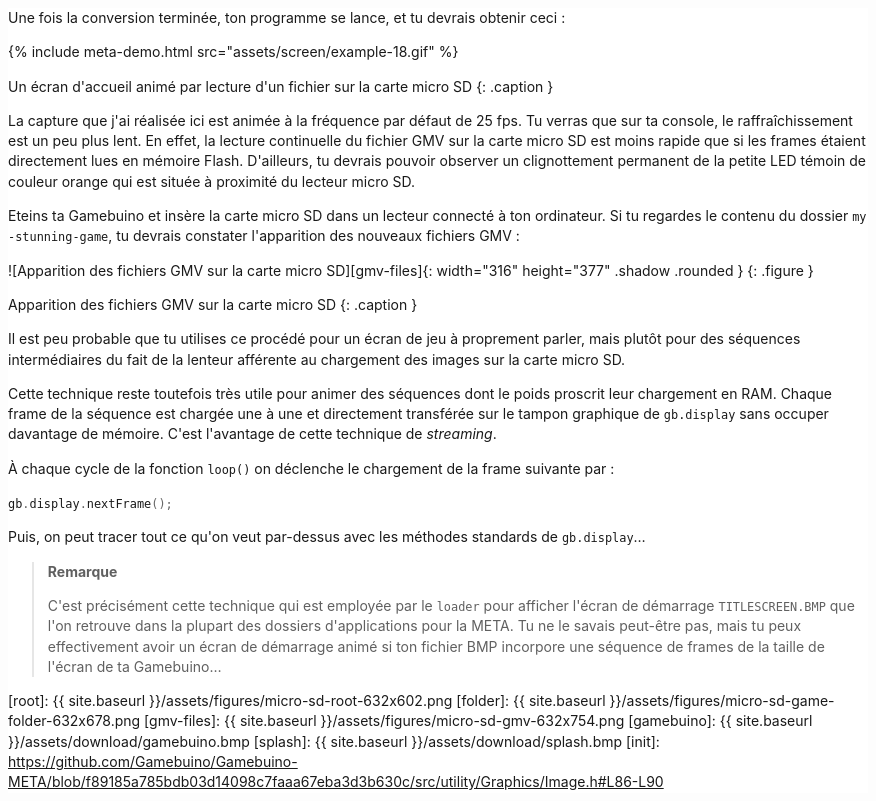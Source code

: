 Une fois la conversion terminée, ton programme se lance, et tu devrais obtenir ceci :

{% include meta-demo.html src="assets/screen/example-18.gif" %}

Un écran d'accueil animé par lecture d'un fichier sur la carte micro SD
{: .caption }

La capture que j'ai réalisée ici est animée à la fréquence par défaut de 25 fps. Tu verras que sur ta console, le raffraîchissement est un peu plus lent. En effet, la lecture continuelle du fichier GMV sur la carte micro SD est moins rapide que si les frames étaient directement lues en mémoire Flash. D'ailleurs, tu devrais pouvoir observer un clignottement permanent de la petite LED témoin de couleur orange qui est située à proximité du lecteur micro SD.

Eteins ta Gamebuino et insère la carte micro SD dans un lecteur connecté à ton ordinateur. Si tu regardes le contenu du dossier `my-stunning-game`, tu devrais constater l'apparition des nouveaux fichiers GMV :

![Apparition des fichiers GMV sur la carte micro SD][gmv-files]{: width="316" height="377" .shadow .rounded }
{: .figure }

Apparition des fichiers GMV sur la carte micro SD
{: .caption }


Il est peu probable que tu utilises ce procédé pour un écran de jeu à proprement parler, mais plutôt pour des séquences intermédiaires du fait de la lenteur afférente au chargement des images sur la carte micro SD.

Cette technique reste toutefois très utile pour animer des séquences dont le poids proscrit leur chargement en RAM. Chaque frame de la séquence est chargée une à une et directement transférée sur le tampon graphique de `gb.display` sans occuper davantage de mémoire. C'est l'avantage de cette technique de *streaming*.

À chaque cycle de la fonction `loop()` on déclenche le chargement de la frame suivante par :

```cpp
gb.display.nextFrame();
```

Puis, on peut tracer tout ce qu'on veut par-dessus avec les méthodes standards de `gb.display`…

> **Remarque**
> 
> C'est précisément cette technique qui est employée par le `loader` pour afficher l'écran de démarrage `TITLESCREEN.BMP` que l'on retrouve dans la plupart des dossiers d'applications pour la META. Tu ne le savais peut-être pas, mais tu peux effectivement avoir un écran de démarrage animé si ton fichier BMP incorpore une séquence de frames de la taille de l'écran de ta Gamebuino…  <i class="far fa-smile-wink"></i>



[root]:      {{ site.baseurl }}/assets/figures/micro-sd-root-632x602.png
[folder]:    {{ site.baseurl }}/assets/figures/micro-sd-game-folder-632x678.png
[gmv-files]: {{ site.baseurl }}/assets/figures/micro-sd-gmv-632x754.png
[gamebuino]: {{ site.baseurl }}/assets/download/gamebuino.bmp
[splash]:    {{ site.baseurl }}/assets/download/splash.bmp
[init]:      https://github.com/Gamebuino/Gamebuino-META/blob/f89185a785bdb03d14098c7faaa67eba3d3b630c/src/utility/Graphics/Image.h#L86-L90